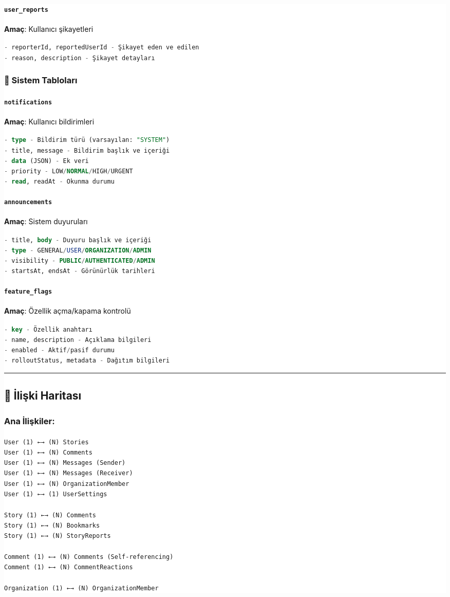 #### `user_reports`
**Amaç**: Kullanıcı şikayetleri
```sql
- reporterId, reportedUserId - Şikayet eden ve edilen
- reason, description - Şikayet detayları
```

### 🔔 Sistem Tabloları

#### `notifications`
**Amaç**: Kullanıcı bildirimleri
```sql
- type - Bildirim türü (varsayılan: "SYSTEM")
- title, message - Bildirim başlık ve içeriği
- data (JSON) - Ek veri
- priority - LOW/NORMAL/HIGH/URGENT
- read, readAt - Okunma durumu
```

#### `announcements`
**Amaç**: Sistem duyuruları
```sql
- title, body - Duyuru başlık ve içeriği
- type - GENERAL/USER/ORGANIZATION/ADMIN
- visibility - PUBLIC/AUTHENTICATED/ADMIN
- startsAt, endsAt - Görünürlük tarihleri
```

#### `feature_flags`
**Amaç**: Özellik açma/kapama kontrolü
```sql
- key - Özellik anahtarı
- name, description - Açıklama bilgileri
- enabled - Aktif/pasif durumu
- rolloutStatus, metadata - Dağıtım bilgileri
```

---

## 🔗 İlişki Haritası

### Ana İlişkiler:
```
User (1) ←→ (N) Stories
User (1) ←→ (N) Comments
User (1) ←→ (N) Messages (Sender)
User (1) ←→ (N) Messages (Receiver)
User (1) ←→ (N) OrganizationMember
User (1) ←→ (1) UserSettings

Story (1) ←→ (N) Comments
Story (1) ←→ (N) Bookmarks
Story (1) ←→ (N) StoryReports

Comment (1) ←→ (N) Comments (Self-referencing)
Comment (1) ←→ (N) CommentReactions

Organization (1) ←→ (N) OrganizationMember
```
